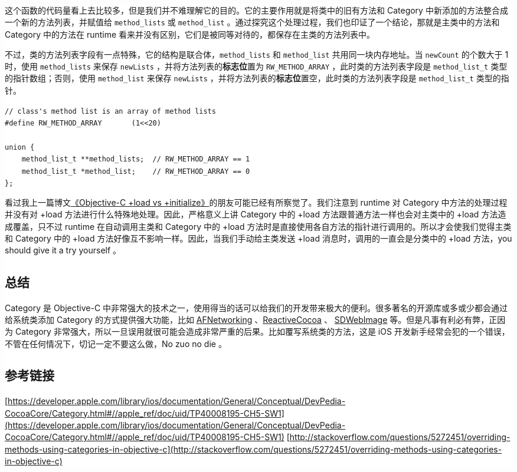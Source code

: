 这个函数的代码量看上去比较多，但是我们并不难理解它的目的。它的主要作用就是将类中的旧有方法和 Category 中新添加的方法整合成一个新的方法列表，并赋值给 `method_lists` 或 `method_list` 。通过探究这个处理过程，我们也印证了一个结论，那就是主类中的方法和 Category 中的方法在 runtime 看来并没有区别，它们是被同等对待的，都保存在主类的方法列表中。

不过，类的方法列表字段有一点特殊，它的结构是联合体，`method_lists` 和 `method_list` 共用同一块内存地址。当 `newCount` 的个数大于 1 时，使用 `method_lists` 来保存 `newLists` ，并将方法列表的**标志位**置为 `RW_METHOD_ARRAY` ，此时类的方法列表字段是 `method_list_t` 类型的指针数组；否则，使用 `method_list` 来保存 `newLists` ，并将方法列表的**标志位**置空，此时类的方法列表字段是 `method_list_t` 类型的指针。

``` objc
// class's method list is an array of method lists
#define RW_METHOD_ARRAY       (1<<20)

union {
    method_list_t **method_lists;  // RW_METHOD_ARRAY == 1
    method_list_t *method_list;    // RW_METHOD_ARRAY == 0
};
```

看过我上一篇博文[《Objective-C +load vs +initialize》](http://blog.leichunfeng.com/blog/2015/05/02/objective-c-plus-load-vs-plus-initialize/)的朋友可能已经有所察觉了。我们注意到 runtime 对 Category 中方法的处理过程并没有对 +load 方法进行什么特殊地处理。因此，严格意义上讲 Category 中的 +load 方法跟普通方法一样也会对主类中的 +load 方法造成覆盖，只不过 runtime 在自动调用主类和 Category 中的 +load 方法时是直接使用各自方法的指针进行调用的。所以才会使我们觉得主类和 Category 中的 +load 方法好像互不影响一样。因此，当我们手动给主类发送 +load 消息时，调用的一直会是分类中的 +load 方法，you should give it a try yourself 。

## 总结

Category 是 Objective-C 中非常强大的技术之一，使用得当的话可以给我们的开发带来极大的便利。很多著名的开源库或多或少都会通过给系统类添加 Category 的方式提供强大功能，比如 [AFNetworking](https://github.com/AFNetworking/AFNetworking) 、[ReactiveCocoa](https://github.com/ReactiveCocoa/ReactiveCocoa) 、 [SDWebImage](https://github.com/rs/SDWebImage) 等。但是凡事有利必有弊，正因为 Category 非常强大，所以一旦误用就很可能会造成非常严重的后果。比如覆写系统类的方法，这是 iOS 开发新手经常会犯的一个错误，不管在任何情况下，切记一定不要这么做，No zuo no die 。

## 参考链接

[https://developer.apple.com/library/ios/documentation/General/Conceptual/DevPedia-CocoaCore/Category.html#//apple_ref/doc/uid/TP40008195-CH5-SW1](https://developer.apple.com/library/ios/documentation/General/Conceptual/DevPedia-CocoaCore/Category.html#//apple_ref/doc/uid/TP40008195-CH5-SW1)
[http://stackoverflow.com/questions/5272451/overriding-methods-using-categories-in-objective-c](http://stackoverflow.com/questions/5272451/overriding-methods-using-categories-in-objective-c)
